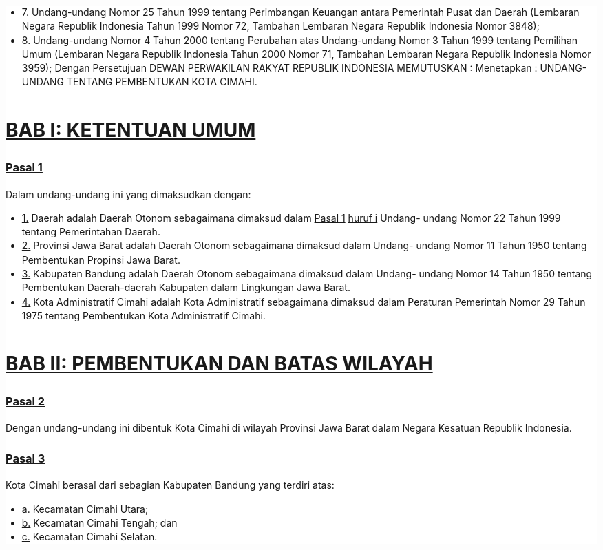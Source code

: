 * [7.](http://example.org/legal/peraturan/uu/2001/9/mengingat/huruf/0007) Undang-undang Nomor 25 Tahun 1999 tentang Perimbangan Keuangan antara Pemerintah Pusat dan Daerah (Lembaran Negara Republik Indonesia Tahun 1999 Nomor 72, Tambahan Lembaran Negara Republik Indonesia Nomor 3848);
* [8.](http://example.org/legal/peraturan/uu/2001/9/mengingat/huruf/0008) Undang-undang Nomor 4 Tahun 2000 tentang Perubahan atas Undang-undang Nomor 3 Tahun 1999 tentang Pemilihan Umum (Lembaran Negara Republik Indonesia Tahun 2000 Nomor 71, Tambahan Lembaran Negara Republik Indonesia Nomor 3959); Dengan Persetujuan DEWAN PERWAKILAN RAKYAT REPUBLIK INDONESIA MEMUTUSKAN : Menetapkan : UNDANG-UNDANG TENTANG PEMBENTUKAN KOTA CIMAHI.

# [BAB I: KETENTUAN UMUM](http://example.org/legal/peraturan/uu/2001/9/bab/0001)

### [Pasal 1](http://example.org/legal/peraturan/uu/2001/9/pasal/0001)
Dalam undang-undang ini yang dimaksudkan dengan:
* [1.](http://example.org/legal/peraturan/uu/2001/9/pasal/0001/versi/20010621/huruf/0001) Daerah adalah Daerah Otonom sebagaimana dimaksud dalam [Pasal 1](http://example.org/legal/peraturan/uu/2001/9/pasal/0001) [huruf i](http://example.org/legal/peraturan/uu/2001/9/pasal/0001/versi/20010621/huruf/i) Undang- undang Nomor 22 Tahun 1999 tentang Pemerintahan Daerah.
* [2.](http://example.org/legal/peraturan/uu/2001/9/pasal/0001/versi/20010621/huruf/0002) Provinsi Jawa Barat adalah Daerah Otonom sebagaimana dimaksud dalam Undang- undang Nomor 11 Tahun 1950 tentang Pembentukan Propinsi Jawa Barat.
* [3.](http://example.org/legal/peraturan/uu/2001/9/pasal/0001/versi/20010621/huruf/0003) Kabupaten Bandung adalah Daerah Otonom sebagaimana dimaksud dalam Undang- undang Nomor 14 Tahun 1950 tentang Pembentukan Daerah-daerah Kabupaten dalam Lingkungan Jawa Barat.
* [4.](http://example.org/legal/peraturan/uu/2001/9/pasal/0001/versi/20010621/huruf/0004) Kota Administratif Cimahi adalah Kota Administratif sebagaimana dimaksud dalam Peraturan Pemerintah Nomor 29 Tahun 1975 tentang Pembentukan Kota Administratif Cimahi.
 


# [BAB II: PEMBENTUKAN DAN BATAS WILAYAH](http://example.org/legal/peraturan/uu/2001/9/bab/0002)

### [Pasal 2](http://example.org/legal/peraturan/uu/2001/9/pasal/0002)
Dengan undang-undang ini dibentuk Kota Cimahi di wilayah Provinsi Jawa Barat dalam Negara Kesatuan Republik Indonesia.


### [Pasal 3](http://example.org/legal/peraturan/uu/2001/9/pasal/0003)
Kota Cimahi berasal dari sebagian Kabupaten Bandung yang terdiri atas:
* [a.](http://example.org/legal/peraturan/uu/2001/9/pasal/0003/versi/20010621/huruf/a) Kecamatan Cimahi Utara;
* [b.](http://example.org/legal/peraturan/uu/2001/9/pasal/0003/versi/20010621/huruf/b) Kecamatan Cimahi Tengah; dan
* [c.](http://example.org/legal/peraturan/uu/2001/9/pasal/0003/versi/20010621/huruf/c) Kecamatan Cimahi Selatan.
